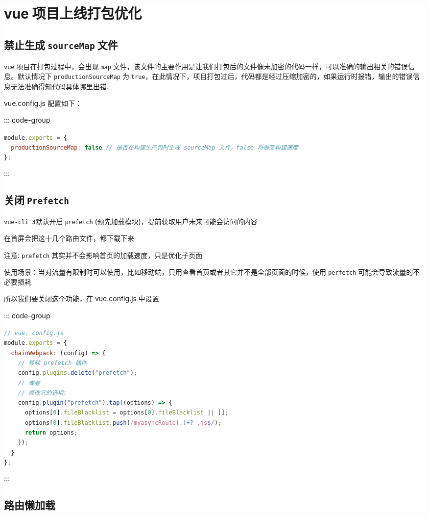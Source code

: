 # vue 项目上线打包优化

<article-info/>

## 禁止生成 `sourceMap` 文件

`vue` 项目在打包过程中，会出现 `map` 文件，该文件的主要作用是让我们打包后的文件像未加密的代码一样，可以准确的输出相关的错误信息。默认情况下 `productionSourceMap` 为 `true`，在此情况下，项目打包过后，代码都是经过压缩加密的，如果运行时报错，输出的错误信息无法准确得知代码具体哪里出错.

vue.config.js 配置如下：

::: code-group

```js
module.exports = {
  productionSourceMap: false // 是否在构建生产包时生成 sourceMap 文件，false 将提高构建速度
};
```

:::

## 关闭 `Prefetch`

`vue-cli 3`默认开启 `prefetch` (预先加载模块)，提前获取用户未来可能会访问的内容

在首屏会把这十几个路由文件，都下载下来

注意: `prefetch` 其实并不会影响首页的加载速度，只是优化子页面

使用场景：当对流量有限制时可以使用，比如移动端，只用查看首页或者其它并不是全部页面的时候，使用 `perfetch` 可能会导致流量的不必要损耗

所以我们要关闭这个功能，在 vue.config.js 中设置

::: code-group

```js
// vue. config.js
module.exports = {
  chainWebpack: (config) => {
    // 移除 prefetch 插件
    config.plugins.delete("prefetch");
    // 或者
    // 修改它的选项:
    config.plugin("prefetch").tap((options) => {
      options[0].fileBlacklist = options[0].fileBlacklist || [];
      options[0].fileBlacklist.push(/myasyncRoute(.)+? .js$/);
      return options;
    });
  }
};
```

:::

## 路由懒加载
